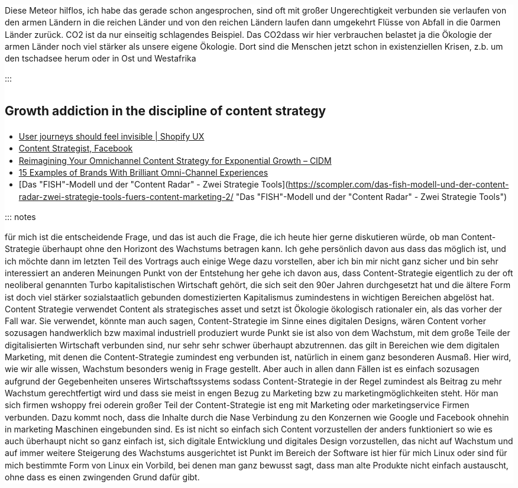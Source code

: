 Diese Meteor hilflos, ich habe das gerade schon angesprochen, sind oft mit großer Ungerechtigkeit verbunden sie verlaufen von den armen Ländern in die reichen Länder und von den reichen Ländern laufen dann umgekehrt Flüsse von Abfall in die 0armen Länder zurück. CO2 ist da nur einseitig schlagendes Beispiel. Das CO2dass wir hier verbrauchen belastet ja die Ökologie der armen Länder noch viel stärker als unsere eigene Ökologie. Dort sind die Menschen jetzt schon in existenziellen Krisen, z.b. um den tschadsee herum oder in Ost und Westafrika

:::

## Growth addiction in the discipline of content strategy 

* [User journeys should feel invisible | Shopify UX](https://ux.shopify.com/user-journeys-should-feel-invisible-293381711589 "User journeys should feel invisible | by Amelie Sirois | Sep, 2020 | Shopify UX")
* [Content Strategist, Facebook](https://www.facebook.com/careers/jobs/416584662559976/ "Content Strategist, Product | Poslovi na Facebooku")
* [Reimagining Your Omnichannel Content Strategy for Exponential Growth – CIDM](https://www.infomanagementcenter.com/product/reimagining-your-omnichannel/ "Reimagining Your Omnichannel Content Strategy for Exponential Growth – CIDM")
* [15 Examples of Brands With Brilliant Omni-Channel Experiences](https://blog.hubspot.com/service/omni-channel-experience "15 Examples of Brands With Brilliant Omni-Channel Experiences")
* [Das "FISH"-Modell und der "Content Radar" - Zwei Strategie Tools](https://scompler.com/das-fish-modell-und-der-content-radar-zwei-strategie-tools-fuers-content-marketing-2/ "Das "FISH"-Modell und der "Content Radar" - Zwei Strategie Tools")

::: notes

für mich ist die entscheidende Frage, und das ist auch die Frage, die ich heute hier gerne diskutieren würde, ob man Content-Strategie überhaupt ohne den Horizont des Wachstums betragen kann. Ich gehe persönlich davon aus dass das möglich ist, und ich möchte dann im letzten Teil des Vortrags auch einige Wege dazu vorstellen, aber ich bin mir nicht ganz sicher und bin sehr interessiert an anderen Meinungen Punkt von der Entstehung her gehe ich davon aus, dass Content-Strategie eigentlich zu der oft neoliberal genannten Turbo kapitalistischen Wirtschaft gehört, die sich seit den 90er Jahren durchgesetzt hat und die ältere Form ist doch viel stärker sozialstaatlich gebunden domestizierten Kapitalismus zumindestens in wichtigen Bereichen abgelöst hat. Content Strategie verwendet Content als strategisches asset und setzt ist Ökologie ökologisch rationaler ein, als das vorher der Fall war. Sie verwendet, könnte man auch sagen, Content-Strategie im Sinne eines digitalen Designs, wären Content vorher sozusagen handwerklich bzw maximal industriell produziert wurde Punkt sie ist also von dem Wachstum, mit dem große Teile der digitalisierten Wirtschaft verbunden sind, nur sehr sehr schwer überhaupt abzutrennen. das gilt in Bereichen wie dem digitalen Marketing, mit denen die Content-Strategie zumindest eng verbunden ist, natürlich in einem ganz besonderen Ausmaß. Hier wird, wie wir alle wissen, Wachstum besonders wenig in Frage gestellt. Aber auch in allen dann Fällen ist es einfach sozusagen aufgrund der Gegebenheiten unseres Wirtschaftssystems sodass Content-Strategie in der Regel zumindest als Beitrag zu mehr Wachstum gerechtfertigt wird und dass sie meist in engen Bezug zu Marketing bzw zu marketingmöglichkeiten steht. Hör man sich firmen wshoppy frei oderein großer Teil der Content-Strategie ist eng mit Marketing oder marketingservice Firmen verbunden. Dazu kommt noch, dass die Inhalte durch die Nase Verbindung zu den Konzernen wie Google und Facebook ohnehin in marketing Maschinen eingebunden sind. Es ist nicht so einfach sich Content vorzustellen der anders funktioniert so wie es auch überhaupt nicht so ganz einfach ist, sich digitale Entwicklung und digitales Design vorzustellen, das nicht auf Wachstum und auf immer weitere Steigerung des Wachstums ausgerichtet ist Punkt im Bereich der Software ist hier für mich Linux oder sind für mich bestimmte Form von Linux ein Vorbild, bei denen man ganz bewusst sagt, dass man alte Produkte nicht einfach austauscht, ohne dass es einen zwingenden Grund dafür gibt.
